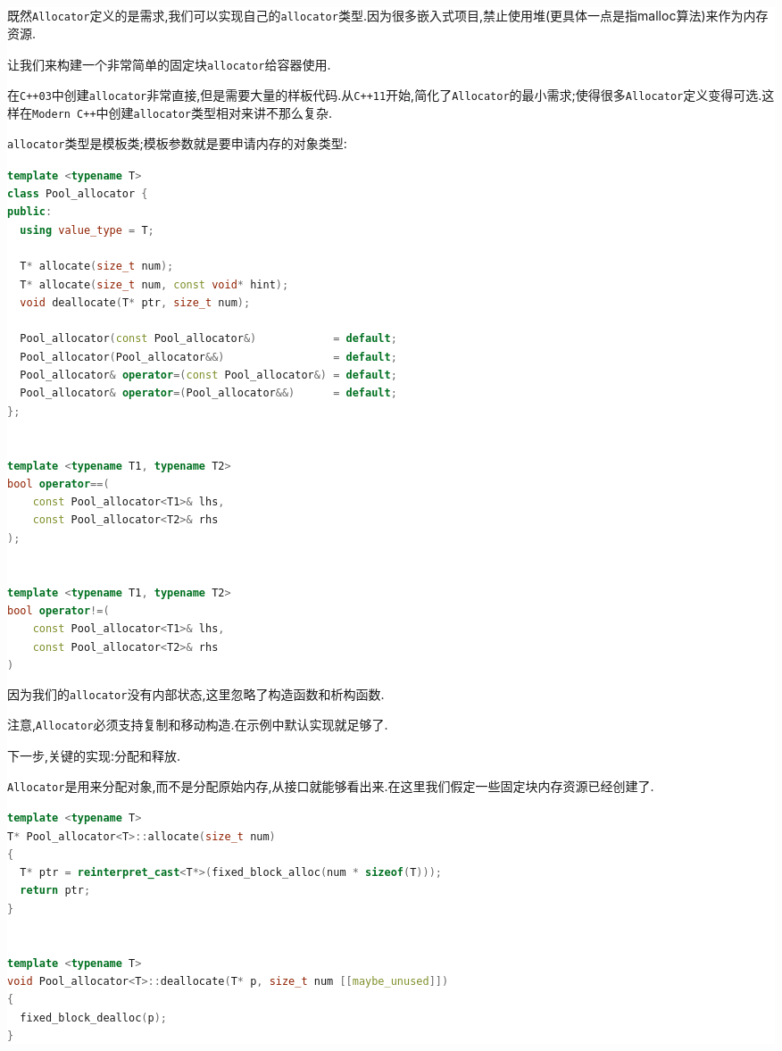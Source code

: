既然`Allocator`定义的是需求,我们可以实现自己的`allocator`类型.因为很多嵌入式项目,禁止使用堆(更具体一点是指malloc算法)来作为内存资源.

让我们来构建一个非常简单的固定块`allocator`给容器使用.

在`C++03`中创建`allocator`非常直接,但是需要大量的样板代码.从`C++11`开始,简化了`Allocator`的最小需求;使得很多`Allocator`定义变得可选.这样在`Modern C++`中创建`allocator`类型相对来讲不那么复杂.

`allocator`类型是模板类;模板参数就是要申请内存的对象类型:

```C++
template <typename T>
class Pool_allocator {
public:
  using value_type = T;

  T* allocate(size_t num);
  T* allocate(size_t num, const void* hint);
  void deallocate(T* ptr, size_t num);

  Pool_allocator(const Pool_allocator&)            = default;
  Pool_allocator(Pool_allocator&&)                 = default;
  Pool_allocator& operator=(const Pool_allocator&) = default;
  Pool_allocator& operator=(Pool_allocator&&)      = default;
};


template <typename T1, typename T2>
bool operator==(
    const Pool_allocator<T1>& lhs, 
    const Pool_allocator<T2>& rhs
);


template <typename T1, typename T2>
bool operator!=(
    const Pool_allocator<T1>& lhs, 
    const Pool_allocator<T2>& rhs
)
```

因为我们的`allocator`没有内部状态,这里忽略了构造函数和析构函数.

注意,`Allocator`必须支持复制和移动构造.在示例中默认实现就足够了.

下一步,关键的实现:分配和释放.

`Allocator`是用来分配对象,而不是分配原始内存,从接口就能够看出来.在这里我们假定一些固定块内存资源已经创建了.

```C++
template <typename T>
T* Pool_allocator<T>::allocate(size_t num)
{
  T* ptr = reinterpret_cast<T*>(fixed_block_alloc(num * sizeof(T)));
  return ptr;
}


template <typename T>
void Pool_allocator<T>::deallocate(T* p, size_t num [[maybe_unused]])
{
  fixed_block_dealloc(p);
}
```
